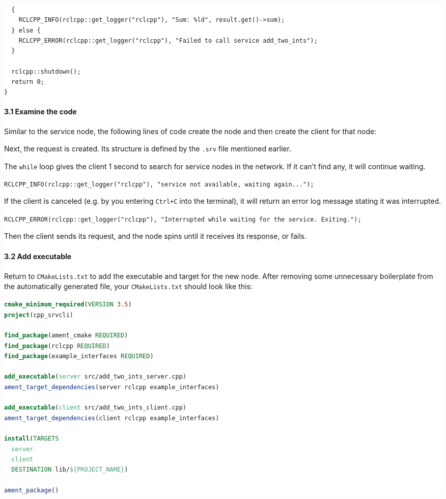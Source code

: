 ```
  {
    RCLCPP_INFO(rclcpp::get_logger("rclcpp"), "Sum: %ld", result.get()->sum);
  } else {
    RCLCPP_ERROR(rclcpp::get_logger("rclcpp"), "Failed to call service add_two_ints");
  }

  rclcpp::shutdown();
  return 0;
}
```

#### 3.1 Examine the code

Similar to the service node, the following lines of code create the node and then create the client for that node:

Next, the request is created. Its structure is defined by the `.srv` file mentioned earlier.

The `while` loop gives the client 1 second to search for service nodes in the network. If it can’t find any, it will continue waiting.

```
RCLCPP_INFO(rclcpp::get_logger("rclcpp"), "service not available, waiting again...");
```

If the client is canceled (e.g. by you entering `Ctrl+C` into the terminal), it will return an error log message stating it was interrupted.

```
RCLCPP_ERROR(rclcpp::get_logger("rclcpp"), "Interrupted while waiting for the service. Exiting.");
```

Then the client sends its request, and the node spins until it receives its response, or fails.

#### 3.2 Add executable

Return to `CMakeLists.txt` to add the executable and target for the new node. After removing some unnecessary boilerplate from the automatically generated file, your `CMakeLists.txt` should look like this:

```cmake
cmake_minimum_required(VERSION 3.5)
project(cpp_srvcli)

find_package(ament_cmake REQUIRED)
find_package(rclcpp REQUIRED)
find_package(example_interfaces REQUIRED)

add_executable(server src/add_two_ints_server.cpp)
ament_target_dependencies(server rclcpp example_interfaces)

add_executable(client src/add_two_ints_client.cpp)
ament_target_dependencies(client rclcpp example_interfaces)

install(TARGETS
  server
  client
  DESTINATION lib/${PROJECT_NAME})

ament_package()
```
